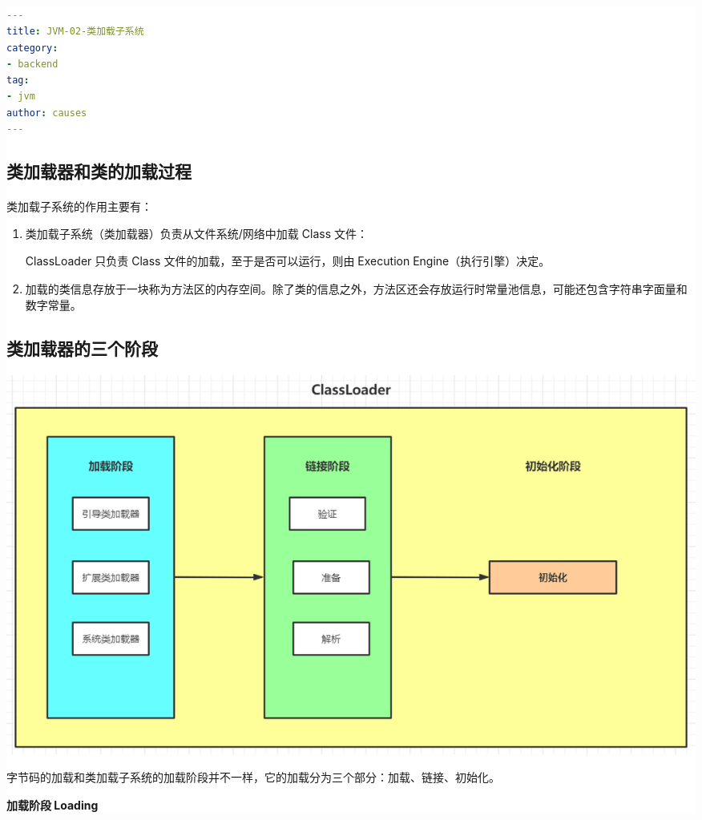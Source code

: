 ```yaml
---
title: JVM-02-类加载子系统
category:
- backend
tag:
- jvm
author: causes
---
```


## 类加载器和类的加载过程

类加载子系统的作用主要有：

1. 类加载子系统（类加载器）负责从文件系统/网络中加载 Class 文件：

    ClassLoader 只负责 Class 文件的加载，至于是否可以运行，则由 Execution Engine（执行引擎）决定。

1. 加载的类信息存放于一块称为方法区的内存空间。除了类的信息之外，方法区还会存放运行时常量池信息，可能还包含字符串字面量和数字常量。

## 类加载器的三个阶段

![类加载器全貌](./images/0ec43b4d-b5e9-46b9-b476-16a838111aca.png)

字节码的加载和类加载子系统的加载阶段并不一样，它的加载分为三个部分：加载、链接、初始化。

**加载阶段 Loading**
